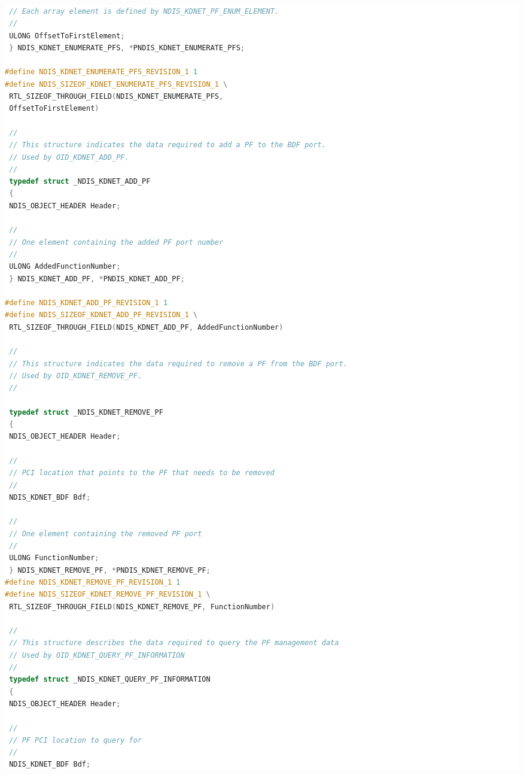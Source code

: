 ```cpp
 // Each array element is defined by NDIS_KDNET_PF_ENUM_ELEMENT.
 //
 ULONG OffsetToFirstElement;
 } NDIS_KDNET_ENUMERATE_PFS, *PNDIS_KDNET_ENUMERATE_PFS;

#define NDIS_KDNET_ENUMERATE_PFS_REVISION_1 1
#define NDIS_SIZEOF_KDNET_ENUMERATE_PFS_REVISION_1 \
 RTL_SIZEOF_THROUGH_FIELD(NDIS_KDNET_ENUMERATE_PFS,
 OffsetToFirstElement)

 //
 // This structure indicates the data required to add a PF to the BDF port.
 // Used by OID_KDNET_ADD_PF.
 //
 typedef struct _NDIS_KDNET_ADD_PF
 {
 NDIS_OBJECT_HEADER Header;

 //
 // One element containing the added PF port number
 //
 ULONG AddedFunctionNumber;
 } NDIS_KDNET_ADD_PF, *PNDIS_KDNET_ADD_PF;

#define NDIS_KDNET_ADD_PF_REVISION_1 1
#define NDIS_SIZEOF_KDNET_ADD_PF_REVISION_1 \
 RTL_SIZEOF_THROUGH_FIELD(NDIS_KDNET_ADD_PF, AddedFunctionNumber)

 //
 // This structure indicates the data required to remove a PF from the BDF port.
 // Used by OID_KDNET_REMOVE_PF.
 //

 typedef struct _NDIS_KDNET_REMOVE_PF
 {
 NDIS_OBJECT_HEADER Header;

 //
 // PCI location that points to the PF that needs to be removed
 //
 NDIS_KDNET_BDF Bdf;

 //
 // One element containing the removed PF port
 //
 ULONG FunctionNumber;
 } NDIS_KDNET_REMOVE_PF, *PNDIS_KDNET_REMOVE_PF;
#define NDIS_KDNET_REMOVE_PF_REVISION_1 1
#define NDIS_SIZEOF_KDNET_REMOVE_PF_REVISION_1 \
 RTL_SIZEOF_THROUGH_FIELD(NDIS_KDNET_REMOVE_PF, FunctionNumber)

 //
 // This structure describes the data required to query the PF management data
 // Used by OID_KDNET_QUERY_PF_INFORMATION
 //
 typedef struct _NDIS_KDNET_QUERY_PF_INFORMATION
 {
 NDIS_OBJECT_HEADER Header;

 //
 // PF PCI location to query for
 //
 NDIS_KDNET_BDF Bdf;
```